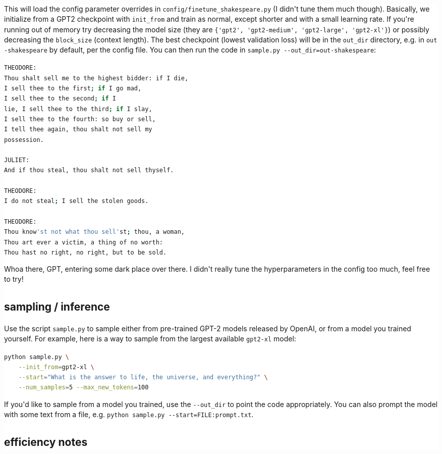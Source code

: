 This will load the config parameter overrides in
`config/finetune_shakespeare.py` (I didn't tune them much though). Basically,
we initialize from a GPT2 checkpoint with `init_from` and train as normal,
except shorter and with a small learning rate. If you're running out of memory
try decreasing the model size (they are
`{'gpt2', 'gpt2-medium', 'gpt2-large', 'gpt2-xl'}`) or possibly decreasing the
`block_size` (context length). The best checkpoint (lowest validation loss)
will be in the `out_dir` directory, e.g. in `out-shakespeare` by default, per
the config file. You can then run the code in
`sample.py --out_dir=out-shakespeare`:

```sh
THEODORE:
Thou shalt sell me to the highest bidder: if I die,
I sell thee to the first; if I go mad,
I sell thee to the second; if I
lie, I sell thee to the third; if I slay,
I sell thee to the fourth: so buy or sell,
I tell thee again, thou shalt not sell my
possession.

JULIET:
And if thou steal, thou shalt not sell thyself.

THEODORE:
I do not steal; I sell the stolen goods.

THEODORE:
Thou know'st not what thou sell'st; thou, a woman,
Thou art ever a victim, a thing of no worth:
Thou hast no right, no right, but to be sold.
```

Whoa there, GPT, entering some dark place over there. I didn't really tune the
hyperparameters in the config too much, feel free to try!

## sampling / inference

Use the script `sample.py` to sample either from pre-trained GPT-2 models
released by OpenAI, or from a model you trained yourself. For example, here is
a way to sample from the largest available `gpt2-xl` model:

```sh
python sample.py \
    --init_from=gpt2-xl \
    --start="What is the answer to life, the universe, and everything?" \
    --num_samples=5 --max_new_tokens=100
```

If you'd like to sample from a model you trained, use the `--out_dir` to point
the code appropriately. You can also prompt the model with some text from a
file, e.g. ```python sample.py --start=FILE:prompt.txt```.

## efficiency notes
